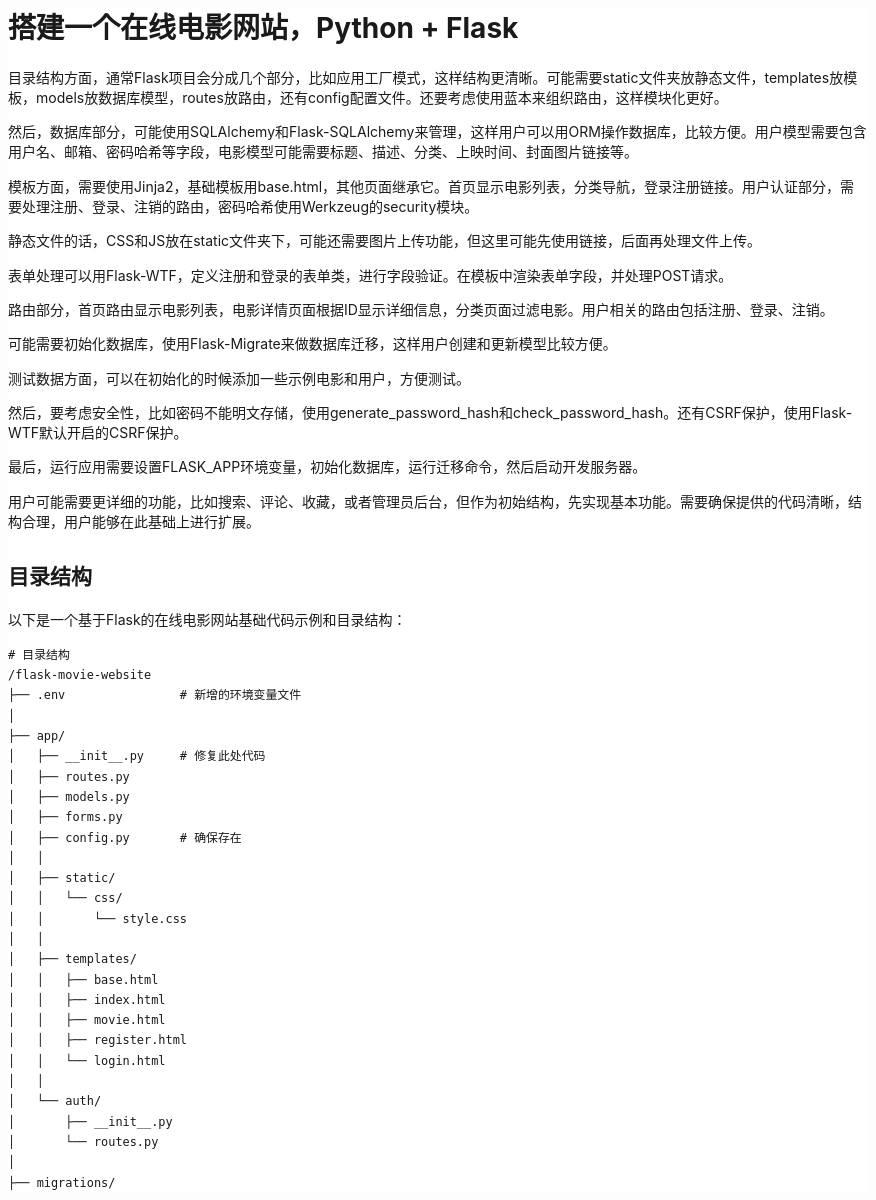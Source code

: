 # 搭建一个在线电影网站，Python + Flask

目录结构方面，通常Flask项目会分成几个部分，比如应用工厂模式，这样结构更清晰。可能需要static文件夹放静态文件，templates放模板，models放数据库模型，routes放路由，还有config配置文件。还要考虑使用蓝本来组织路由，这样模块化更好。

然后，数据库部分，可能使用SQLAlchemy和Flask-SQLAlchemy来管理，这样用户可以用ORM操作数据库，比较方便。用户模型需要包含用户名、邮箱、密码哈希等字段，电影模型可能需要标题、描述、分类、上映时间、封面图片链接等。



模板方面，需要使用Jinja2，基础模板用base.html，其他页面继承它。首页显示电影列表，分类导航，登录注册链接。用户认证部分，需要处理注册、登录、注销的路由，密码哈希使用Werkzeug的security模块。



静态文件的话，CSS和JS放在static文件夹下，可能还需要图片上传功能，但这里可能先使用链接，后面再处理文件上传。



表单处理可以用Flask-WTF，定义注册和登录的表单类，进行字段验证。在模板中渲染表单字段，并处理POST请求。



路由部分，首页路由显示电影列表，电影详情页面根据ID显示详细信息，分类页面过滤电影。用户相关的路由包括注册、登录、注销。



可能需要初始化数据库，使用Flask-Migrate来做数据库迁移，这样用户创建和更新模型比较方便。



测试数据方面，可以在初始化的时候添加一些示例电影和用户，方便测试。

然后，要考虑安全性，比如密码不能明文存储，使用generate_password_hash和check_password_hash。还有CSRF保护，使用Flask-WTF默认开启的CSRF保护。



最后，运行应用需要设置FLASK_APP环境变量，初始化数据库，运行迁移命令，然后启动开发服务器。



用户可能需要更详细的功能，比如搜索、评论、收藏，或者管理员后台，但作为初始结构，先实现基本功能。需要确保提供的代码清晰，结构合理，用户能够在此基础上进行扩展。

## 目录结构

以下是一个基于Flask的在线电影网站基础代码示例和目录结构：

```
# 目录结构
/flask-movie-website
├── .env                # 新增的环境变量文件
│
├── app/
│   ├── __init__.py     # 修复此处代码
│   ├── routes.py
│   ├── models.py
│   ├── forms.py
│   ├── config.py       # 确保存在
│   │
│   ├── static/
│   │   └── css/
│   │       └── style.css
│   │
│   ├── templates/
│   │   ├── base.html
│   │   ├── index.html
│   │   ├── movie.html
│   │   ├── register.html
│   │   └── login.html
│   │
│   └── auth/
│       ├── __init__.py
│       └── routes.py
│
├── migrations/
```